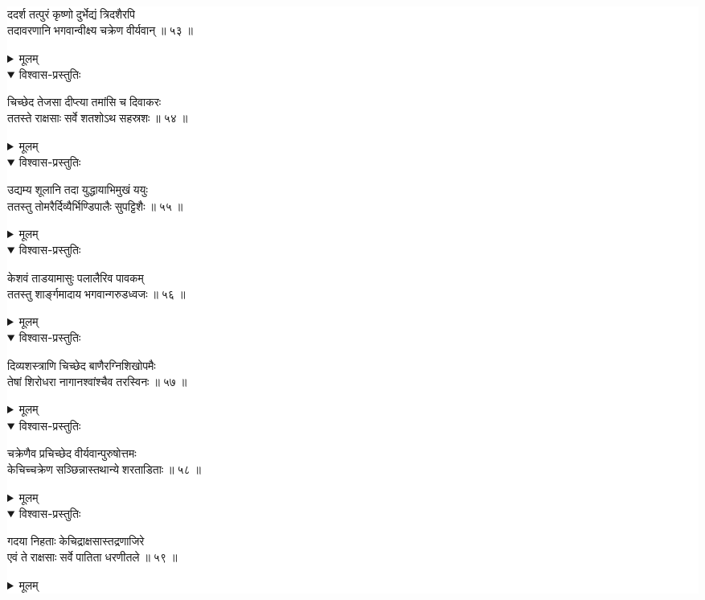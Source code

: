 ददर्श तत्पुरं कृष्णो दुर्भेद्यं त्रिदशैरपि  
तदावरणानि भगवान्वीक्ष्य चक्रेण वीर्यवान् ॥ ५३ ॥
</details>

<details><summary>मूलम्</summary></details>



<details open><summary>विश्वास-प्रस्तुतिः</summary>

चिच्छेद तेजसा दीप्त्या तमांसि च दिवाकरः  
ततस्ते राक्षसाः सर्वे शतशोऽथ सहस्रशः ॥ ५४ ॥
</details>

<details><summary>मूलम्</summary></details>



<details open><summary>विश्वास-प्रस्तुतिः</summary>

उद्यम्य शूलानि तदा युद्धायाभिमुखं ययुः  
ततस्तु तोमरैर्दिव्यैर्भिण्डिपालैः सुपट्टिशैः ॥ ५५ ॥
</details>

<details><summary>मूलम्</summary></details>



<details open><summary>विश्वास-प्रस्तुतिः</summary>

केशवं ताडयामासुः पलालैरिव पावकम्  
ततस्तु शार्ङ्गमादाय भगवान्गरुडध्वजः ॥ ५६ ॥
</details>

<details><summary>मूलम्</summary></details>



<details open><summary>विश्वास-प्रस्तुतिः</summary>

दिव्यशस्त्राणि चिच्छेद बाणैरग्निशिखोपमैः  
तेषां शिरोधरा नागानश्वांश्चैव तरस्विनः ॥ ५७ ॥
</details>

<details><summary>मूलम्</summary></details>



<details open><summary>विश्वास-प्रस्तुतिः</summary>

चक्रेणैव प्रचिच्छेद वीर्यवान्पुरुषोत्तमः  
केचिच्चक्रेण सञ्छिन्नास्तथान्ये शरताडिताः ॥ ५८ ॥
</details>

<details><summary>मूलम्</summary></details>



<details open><summary>विश्वास-प्रस्तुतिः</summary>

गदया निहताः केचिद्राक्षसास्तद्रणाजिरे  
एवं ते राक्षसाः सर्वे पातिता धरणीतले ॥ ५९ ॥
</details>

<details><summary>मूलम्</summary></details>
